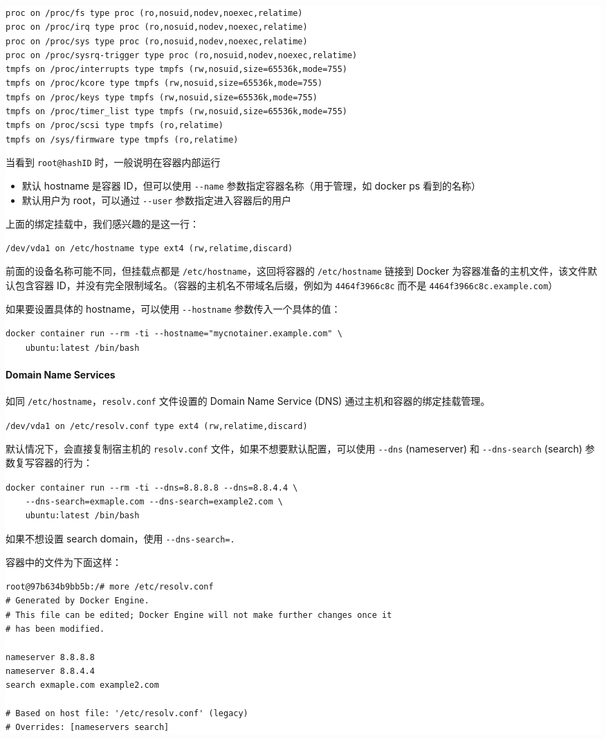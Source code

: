 ```Docker
proc on /proc/fs type proc (ro,nosuid,nodev,noexec,relatime)
proc on /proc/irq type proc (ro,nosuid,nodev,noexec,relatime)
proc on /proc/sys type proc (ro,nosuid,nodev,noexec,relatime)
proc on /proc/sysrq-trigger type proc (ro,nosuid,nodev,noexec,relatime)
tmpfs on /proc/interrupts type tmpfs (rw,nosuid,size=65536k,mode=755)
tmpfs on /proc/kcore type tmpfs (rw,nosuid,size=65536k,mode=755)
tmpfs on /proc/keys type tmpfs (rw,nosuid,size=65536k,mode=755)
tmpfs on /proc/timer_list type tmpfs (rw,nosuid,size=65536k,mode=755)
tmpfs on /proc/scsi type tmpfs (ro,relatime)
tmpfs on /sys/firmware type tmpfs (ro,relatime)
```

当看到 `root@hashID` 时，一般说明在容器内部运行

- 默认 hostname 是容器 ID，但可以使用 `--name` 参数指定容器名称（用于管理，如 docker ps 看到的名称）
- 默认用户为 root，可以通过 `--user` 参数指定进入容器后的用户

上面的绑定挂载中，我们感兴趣的是这一行：

```
/dev/vda1 on /etc/hostname type ext4 (rw,relatime,discard)
```

前面的设备名称可能不同，但挂载点都是 `/etc/hostname`，这回将容器的 `/etc/hostname` 链接到 Docker 为容器准备的主机文件，该文件默认包含容器 ID，并没有完全限制域名。（容器的主机名不带域名后缀，例如为 `4464f3966c8c` 而不是 `4464f3966c8c.example.com`）

如果要设置具体的 hostname，可以使用 `--hostname` 参数传入一个具体的值：

```Docker
docker container run --rm -ti --hostname="mycnotainer.example.com" \
    ubuntu:latest /bin/bash
```

#### Domain Name Services

如同 `/etc/hostname`，`resolv.conf` 文件设置的 Domain Name Service (DNS) 通过主机和容器的绑定挂载管理。

```Docker
/dev/vda1 on /etc/resolv.conf type ext4 (rw,relatime,discard)
```

默认情况下，会直接复制宿主机的 `resolv.conf` 文件，如果不想要默认配置，可以使用 `--dns` (nameserver) 和 `--dns-search` (search) 参数复写容器的行为：

```Docker
docker container run --rm -ti --dns=8.8.8.8 --dns=8.8.4.4 \
    --dns-search=exmaple.com --dns-search=example2.com \
    ubuntu:latest /bin/bash
```

如果不想设置 search domain，使用 `--dns-search=.`

容器中的文件为下面这样：

```
root@97b634b9bb5b:/# more /etc/resolv.conf
# Generated by Docker Engine.
# This file can be edited; Docker Engine will not make further changes once it
# has been modified.

nameserver 8.8.8.8
nameserver 8.8.4.4
search exmaple.com example2.com

# Based on host file: '/etc/resolv.conf' (legacy)
# Overrides: [nameservers search]
```
